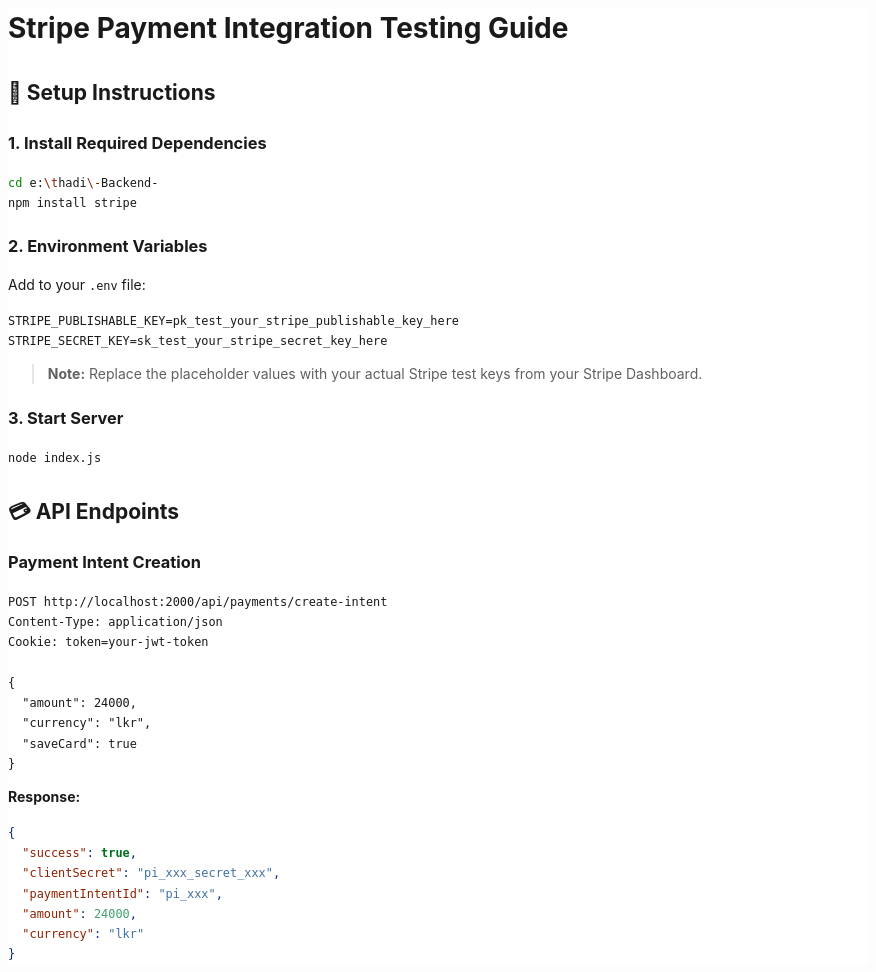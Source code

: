 # Stripe Payment Integration Testing Guide

## 🚀 Setup Instructions

### 1. Install Required Dependencies
```bash
cd e:\thadi\-Backend-
npm install stripe
```

### 2. Environment Variables
Add to your `.env` file:
```env
STRIPE_PUBLISHABLE_KEY=pk_test_your_stripe_publishable_key_here
STRIPE_SECRET_KEY=sk_test_your_stripe_secret_key_here
```

> **Note:** Replace the placeholder values with your actual Stripe test keys from your Stripe Dashboard.

### 3. Start Server
```bash
node index.js
```

## 💳 API Endpoints

### Payment Intent Creation
```http
POST http://localhost:2000/api/payments/create-intent
Content-Type: application/json
Cookie: token=your-jwt-token

{
  "amount": 24000,
  "currency": "lkr",
  "saveCard": true
}
```

**Response:**
```json
{
  "success": true,
  "clientSecret": "pi_xxx_secret_xxx",
  "paymentIntentId": "pi_xxx",
  "amount": 24000,
  "currency": "lkr"
}
```
